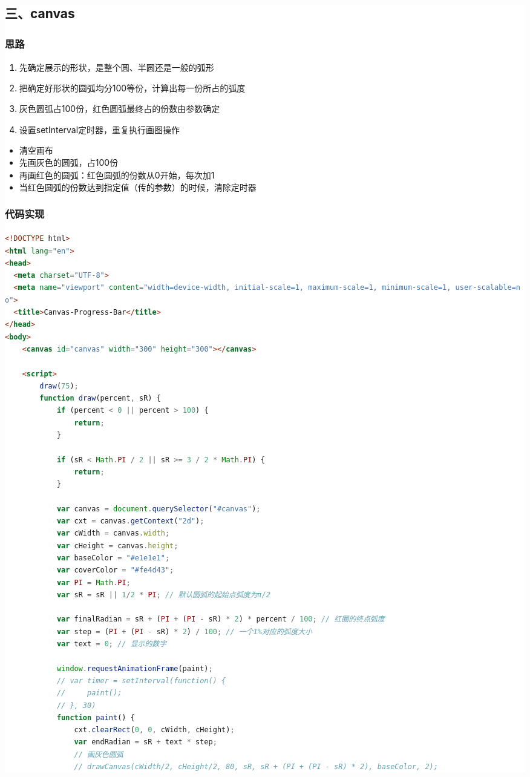 ## 三、canvas

### 思路

1. 先确定展示的形状，是整个圆、半圆还是一般的弧形

2. 把确定好形状的圆弧均分100等份，计算出每一份所占的弧度

3. 灰色圆弧占100份，红色圆弧最终占的份数由参数确定

4. 设置setInterval定时器，重复执行画图操作
- 清空画布
- 先画灰色的圆弧，占100份
- 再画红色的圆弧：红色圆弧的份数从0开始，每次加1
- 当红色圆弧的份数达到指定值（传的参数）的时候，清除定时器

### 代码实现

```html
<!DOCTYPE html>
<html lang="en">
<head>
  <meta charset="UTF-8">
  <meta name="viewport" content="width=device-width, initial-scale=1, maximum-scale=1, minimum-scale=1, user-scalable=no">
  <title>Canvas-Progress-Bar</title>
</head>
<body>
    <canvas id="canvas" width="300" height="300"></canvas>

    <script>
        draw(75);
        function draw(percent, sR) {
            if (percent < 0 || percent > 100) {
                return;
            }

            if (sR < Math.PI / 2 || sR >= 3 / 2 * Math.PI) {
                return;
            }

            var canvas = document.querySelector("#canvas");
            var cxt = canvas.getContext("2d");
            var cWidth = canvas.width;
            var cHeight = canvas.height;
            var baseColor = "#e1e1e1";
            var coverColor = "#fe4d43";
            var PI = Math.PI;
            var sR = sR || 1/2 * PI; // 默认圆弧的起始点弧度为π/2

            var finalRadian = sR + (PI + (PI - sR) * 2) * percent / 100; // 红圈的终点弧度
            var step = (PI + (PI - sR) * 2) / 100; // 一个1%对应的弧度大小
            var text = 0; // 显示的数字

            window.requestAnimationFrame(paint);
            // var timer = setInterval(function() {
            //     paint();
            // }, 30)
            function paint() {
                cxt.clearRect(0, 0, cWidth, cHeight);
                var endRadian = sR + text * step;
                // 画灰色圆弧
                // drawCanvas(cWidth/2, cHeight/2, 80, sR, sR + (PI + (PI - sR) * 2), baseColor, 2);
```